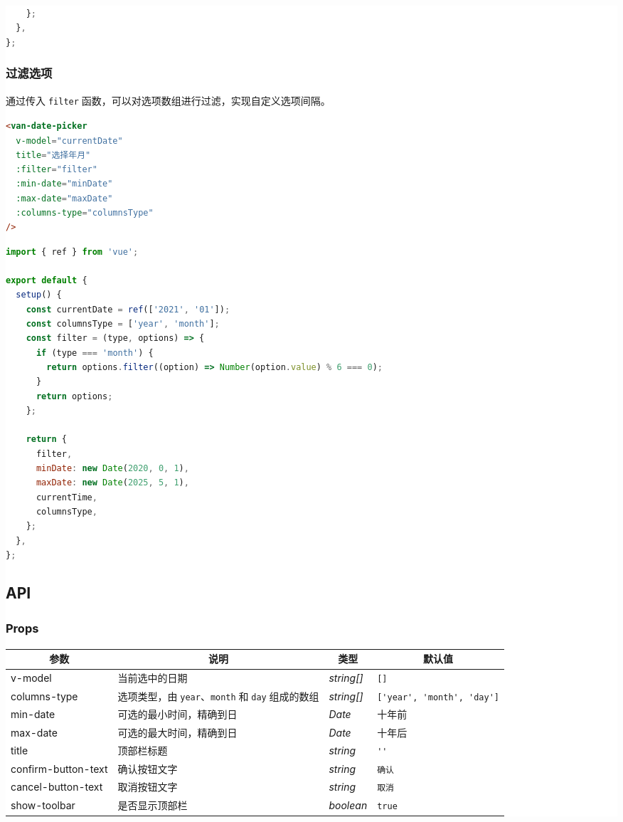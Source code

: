 ```js
    };
  },
};
```

### 过滤选项

通过传入 `filter` 函数，可以对选项数组进行过滤，实现自定义选项间隔。

```html
<van-date-picker
  v-model="currentDate"
  title="选择年月"
  :filter="filter"
  :min-date="minDate"
  :max-date="maxDate"
  :columns-type="columnsType"
/>
```

```js
import { ref } from 'vue';

export default {
  setup() {
    const currentDate = ref(['2021', '01']);
    const columnsType = ['year', 'month'];
    const filter = (type, options) => {
      if (type === 'month') {
        return options.filter((option) => Number(option.value) % 6 === 0);
      }
      return options;
    };

    return {
      filter,
      minDate: new Date(2020, 0, 1),
      maxDate: new Date(2025, 5, 1),
      currentTime,
      columnsType,
    };
  },
};
```

## API

### Props

| 参数 | 说明 | 类型 | 默认值 |
| --- | --- | --- | --- |
| v-model | 当前选中的日期 | _string[]_ | `[]` |
| columns-type | 选项类型，由 `year`、`month` 和 `day` 组成的数组 | _string[]_ | `['year', 'month', 'day']` |
| min-date | 可选的最小时间，精确到日 | _Date_ | 十年前 |
| max-date | 可选的最大时间，精确到日 | _Date_ | 十年后 |
| title | 顶部栏标题 | _string_ | `''` |
| confirm-button-text | 确认按钮文字 | _string_ | `确认` |
| cancel-button-text | 取消按钮文字 | _string_ | `取消` |
| show-toolbar | 是否显示顶部栏 | _boolean_ | `true` |